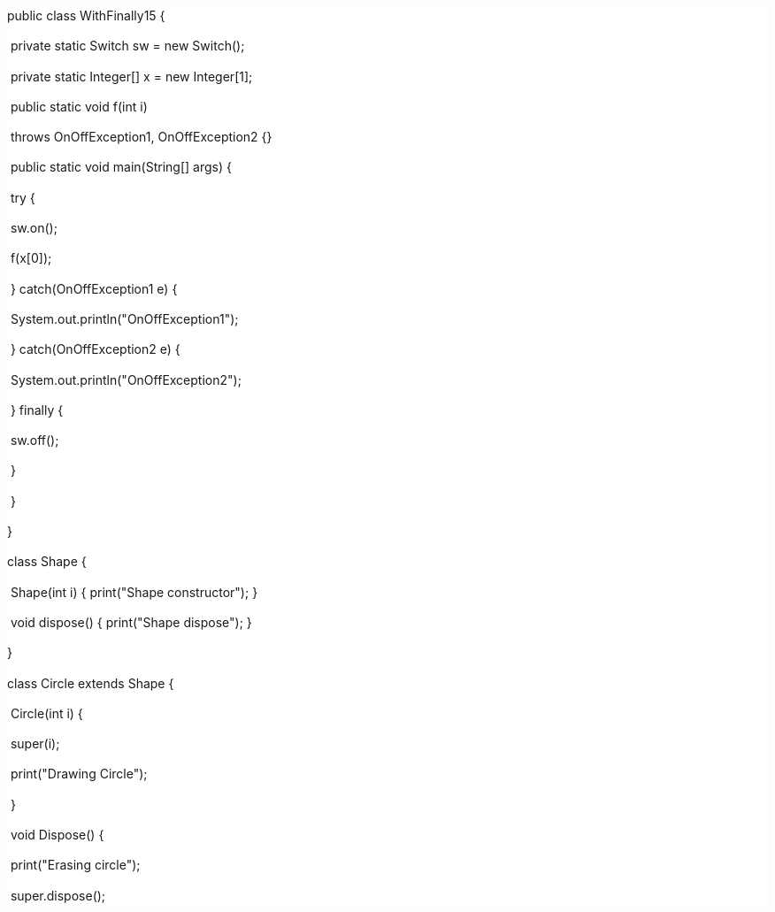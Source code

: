  

 

  public class WithFinally15 {

​       private static Switch sw = new Switch();

​             private static Integer[] x = new Integer[1];

​       public static void f(int i) 

​       throws OnOffException1, OnOffException2 {}

​       public static void main(String[] args) {

​              try {

​                     sw.on();

​                                         f(x[0]);

​              } catch(OnOffException1 e) {

​                     System.out.println("OnOffException1");

​              } catch(OnOffException2 e) {

​                     System.out.println("OnOffException2");

​              } finally {

​                     sw.off();

​              } 

​       }             

} 

 

class Shape {

​       Shape(int i) { print("Shape constructor"); }

​       void dispose() { print("Shape dispose"); }          

}

 

class Circle extends Shape {

​       Circle(int i) {

​              super(i);

​              print("Drawing Circle");

​       }

​       void Dispose() {

​              print("Erasing circle");

​              super.dispose();
